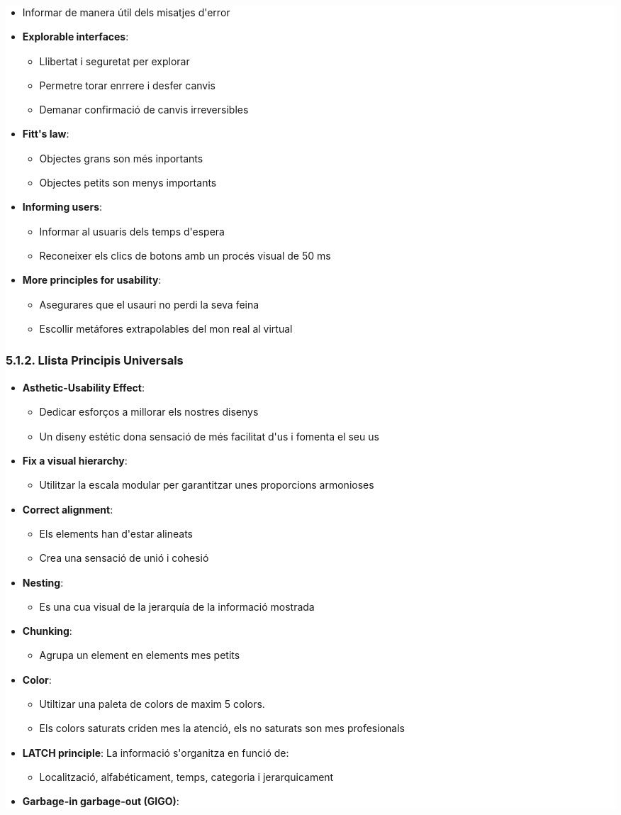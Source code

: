   - Informar de manera útil dels misatjes d'error

- **Explorable interfaces**:
  
  - Llibertat i seguretat per explorar
  
  - Permetre torar enrrere i desfer canvis
  
  - Demanar confirmació de canvis irreversibles

- **Fitt's law**:
  
  - Objectes grans son més inportants
  
  - Objectes petits son menys importants

- **Informing users**:
  
  - Informar al usuaris dels temps d'espera
  
  - Reconeixer els clics de botons amb un procés visual de 50 ms

- **More principles for usability**:
  
  - Asegurares que el usauri no perdi la seva feina
  
  - Escollir metáfores extrapolables del mon real al virtual

### 5.1.2. Llista Principis Universals

- **Asthetic-Usability Effect**: 
  
  - Dedicar esforços a millorar els nostres disenys
  
  - Un diseny estétic dona sensació de més facilitat d'us i fomenta el seu us

- **Fix a visual hierarchy**:
  
  - Utilitzar la escala modular per garantitzar unes proporcions armonioses

- **Correct alignment**:
  
  - Els elements han d'estar alineats
  
  - Crea una sensació de unió i cohesió

- **Nesting**:
  
  - Es una cua visual de la jerarquía de la informació mostrada

- **Chunking**:
  
  - Agrupa un element en elements mes petits

- **Color**:
  
  - Utiltizar una paleta de colors de maxim 5 colors.
  
  - Els colors saturats criden mes la atenció, els no saturats son mes profesionals

- **LATCH principle**: La informació s'organitza en funció de:
  
  - Localització, alfabéticament, temps, categoria i jerarquicament

- **Garbage-in garbage-out (GIGO)**:
  